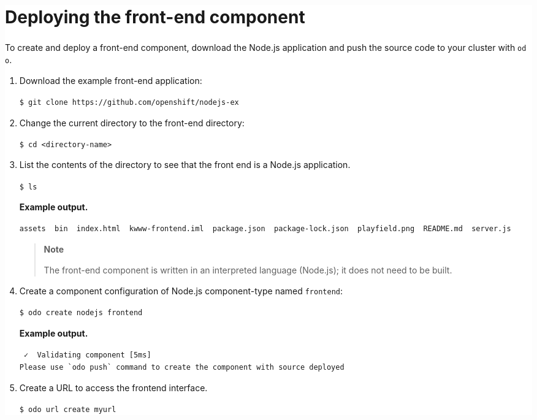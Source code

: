 # Deploying the front-end component

To create and deploy a front-end component, download the Node.js
application and push the source code to your cluster with `odo`.

1.  Download the example front-end application:
    
    ``` terminal
    $ git clone https://github.com/openshift/nodejs-ex
    ```

2.  Change the current directory to the front-end directory:
    
    ``` terminal
    $ cd <directory-name>
    ```

3.  List the contents of the directory to see that the front end is a
    Node.js application.
    
    ``` terminal
    $ ls
    ```
    
    **Example
    output.**
    
    ``` terminal
    assets  bin  index.html  kwww-frontend.iml  package.json  package-lock.json  playfield.png  README.md  server.js
    ```
    
    > **Note**
    > 
    > The front-end component is written in an interpreted language
    > (Node.js); it does not need to be built.

4.  Create a component configuration of Node.js component-type named
    `frontend`:
    
    ``` terminal
    $ odo create nodejs frontend
    ```
    
    **Example output.**
    
    ``` terminal
     ✓  Validating component [5ms]
    Please use `odo push` command to create the component with source deployed
    ```

5.  Create a URL to access the frontend interface.
    
    ``` terminal
    $ odo url create myurl
    ```
    